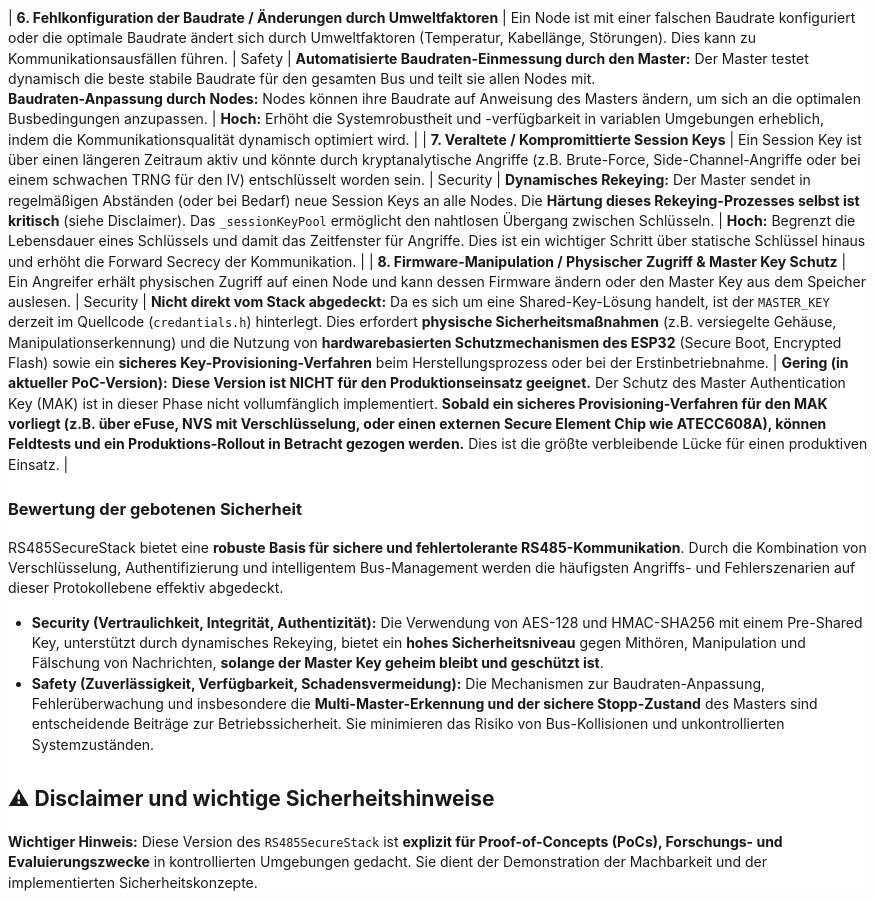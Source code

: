 | **6. Fehlkonfiguration der Baudrate / Änderungen durch Umweltfaktoren** | Ein Node ist mit einer falschen Baudrate konfiguriert oder die optimale Baudrate ändert sich durch Umweltfaktoren (Temperatur, Kabellänge, Störungen). Dies kann zu Kommunikationsausfällen führen. | Safety          | **Automatisierte Baudraten-Einmessung durch den Master:** Der Master testet dynamisch die beste stabile Baudrate für den gesamten Bus und teilt sie allen Nodes mit. <br/> **Baudraten-Anpassung durch Nodes:** Nodes können ihre Baudrate auf Anweisung des Masters ändern, um sich an die optimalen Busbedingungen anzupassen.                                                                                                                                                                                                                                                                                                                                                                                                                                                                                                                                 | **Hoch:** Erhöht die Systemrobustheit und -verfügbarkeit in variablen Umgebungen erheblich, indem die Kommunikationsqualität dynamisch optimiert wird.                                                                                                                                                                                                                                                                                                                                                                                            |
| **7. Veraltete / Kompromittierte Session Keys** | Ein Session Key ist über einen längeren Zeitraum aktiv und könnte durch kryptanalytische Angriffe (z.B. Brute-Force, Side-Channel-Angriffe oder bei einem schwachen TRNG für den IV) entschlüsselt worden sein. | Security        | **Dynamisches Rekeying:** Der Master sendet in regelmäßigen Abständen (oder bei Bedarf) neue Session Keys an alle Nodes. Die **Härtung dieses Rekeying-Prozesses selbst ist kritisch** (siehe Disclaimer). Das `_sessionKeyPool` ermöglicht den nahtlosen Übergang zwischen Schlüsseln.                                                                                                                                                                                                                                                                                                                                                                                                                                                                                                                                                                 | **Hoch:** Begrenzt die Lebensdauer eines Schlüssels und damit das Zeitfenster für Angriffe. Dies ist ein wichtiger Schritt über statische Schlüssel hinaus und erhöht die Forward Secrecy der Kommunikation.                                                                                                                                                                                                                                                                                                                                                      |
| **8. Firmware-Manipulation / Physischer Zugriff & Master Key Schutz** | Ein Angreifer erhält physischen Zugriff auf einen Node und kann dessen Firmware ändern oder den Master Key aus dem Speicher auslesen.                                  | Security        | **Nicht direkt vom Stack abgedeckt:** Da es sich um eine Shared-Key-Lösung handelt, ist der `MASTER_KEY` derzeit im Quellcode (`credantials.h`) hinterlegt. Dies erfordert **physische Sicherheitsmaßnahmen** (z.B. versiegelte Gehäuse, Manipulationserkennung) und die Nutzung von **hardwarebasierten Schutzmechanismen des ESP32** (Secure Boot, Encrypted Flash) sowie ein **sicheres Key-Provisioning-Verfahren** beim Herstellungsprozess oder bei der Erstinbetriebnahme. | **Gering (in aktueller PoC-Version):** **Diese Version ist NICHT für den Produktionseinsatz geeignet.** Der Schutz des Master Authentication Key (MAK) ist in dieser Phase nicht vollumfänglich implementiert. **Sobald ein sicheres Provisioning-Verfahren für den MAK vorliegt (z.B. über eFuse, NVS mit Verschlüsselung, oder einen externen Secure Element Chip wie ATECC608A), können Feldtests und ein Produktions-Rollout in Betracht gezogen werden.** Dies ist die größte verbleibende Lücke für einen produktiven Einsatz. |

### Bewertung der gebotenen Sicherheit

RS485SecureStack bietet eine **robuste Basis für sichere und fehlertolerante RS485-Kommunikation**. Durch die Kombination von Verschlüsselung, Authentifizierung und intelligentem Bus-Management werden die häufigsten Angriffs- und Fehlerszenarien auf dieser Protokollebene effektiv abgedeckt.

* **Security (Vertraulichkeit, Integrität, Authentizität):** Die Verwendung von AES-128 und HMAC-SHA256 mit einem Pre-Shared Key, unterstützt durch dynamisches Rekeying, bietet ein **hohes Sicherheitsniveau** gegen Mithören, Manipulation und Fälschung von Nachrichten, **solange der Master Key geheim bleibt und geschützt ist**.
* **Safety (Zuverlässigkeit, Verfügbarkeit, Schadensvermeidung):** Die Mechanismen zur Baudraten-Anpassung, Fehlerüberwachung und insbesondere die **Multi-Master-Erkennung und der sichere Stopp-Zustand** des Masters sind entscheidende Beiträge zur Betriebssicherheit. Sie minimieren das Risiko von Bus-Kollisionen und unkontrollierten Systemzuständen.

## ⚠️ Disclaimer und wichtige Sicherheitshinweise

**Wichtiger Hinweis:** Diese Version des `RS485SecureStack` ist **explizit für Proof-of-Concepts (PoCs), Forschungs- und Evaluierungszwecke** in kontrollierten Umgebungen gedacht. Sie dient der Demonstration der Machbarkeit und der implementierten Sicherheitskonzepte.
